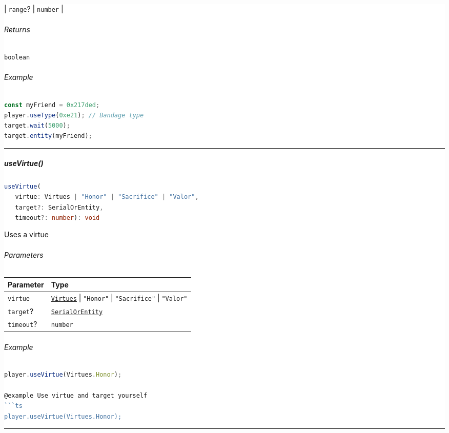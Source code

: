 | `range`?        | `number`                                                  |

###### Returns

`boolean`

###### Example

```ts
const myFriend = 0x217ded;
player.useType(0xe21); // Bandage type
target.wait(5000);
target.entity(myFriend);
```

</div>

---

<div class="heading-level-5">
<a id="usevirtue" name="usevirtue"></a>

##### useVirtue()

```ts
useVirtue(
   virtue: Virtues | "Honor" | "Sacrifice" | "Valor",
   target?: SerialOrEntity,
   timeout?: number): void
```

Uses a virtue

###### Parameters

| Parameter  | Type                                                                              |
| :--------- | :-------------------------------------------------------------------------------- |
| `virtue`   | [`Virtues`](../enums/index.md#virtues) \| `"Honor"` \| `"Sacrifice"` \| `"Valor"` |
| `target`?  | [`SerialOrEntity`](../GameObject/index.md#serialorentity)                         |
| `timeout`? | `number`                                                                          |

###### Example

````ts
player.useVirtue(Virtues.Honor);

@example Use virtue and target yourself
```ts
player.useVirtue(Virtues.Honor);
````

</div>

---

<div class="heading-level-5">
<a id="waitforbuffdebuff" name="waitforbuffdebuff"></a>
